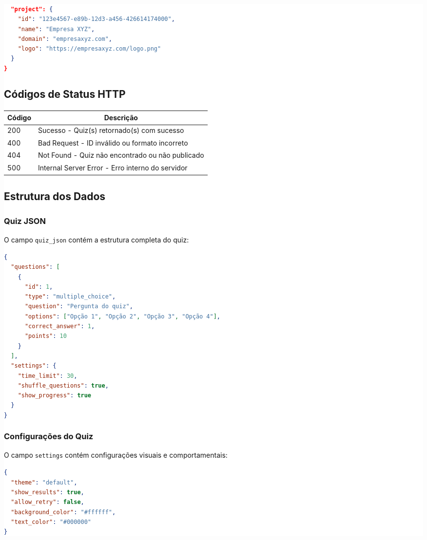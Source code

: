 ```json
  "project": {
    "id": "123e4567-e89b-12d3-a456-426614174000",
    "name": "Empresa XYZ",
    "domain": "empresaxyz.com",
    "logo": "https://empresaxyz.com/logo.png"
  }
}
```

## Códigos de Status HTTP

| Código | Descrição |
|--------|-----------|
| 200 | Sucesso - Quiz(s) retornado(s) com sucesso |
| 400 | Bad Request - ID inválido ou formato incorreto |
| 404 | Not Found - Quiz não encontrado ou não publicado |
| 500 | Internal Server Error - Erro interno do servidor |

## Estrutura dos Dados

### Quiz JSON

O campo `quiz_json` contém a estrutura completa do quiz:

```json
{
  "questions": [
    {
      "id": 1,
      "type": "multiple_choice",
      "question": "Pergunta do quiz",
      "options": ["Opção 1", "Opção 2", "Opção 3", "Opção 4"],
      "correct_answer": 1,
      "points": 10
    }
  ],
  "settings": {
    "time_limit": 30,
    "shuffle_questions": true,
    "show_progress": true
  }
}
```

### Configurações do Quiz

O campo `settings` contém configurações visuais e comportamentais:

```json
{
  "theme": "default",
  "show_results": true,
  "allow_retry": false,
  "background_color": "#ffffff",
  "text_color": "#000000"
}
```
